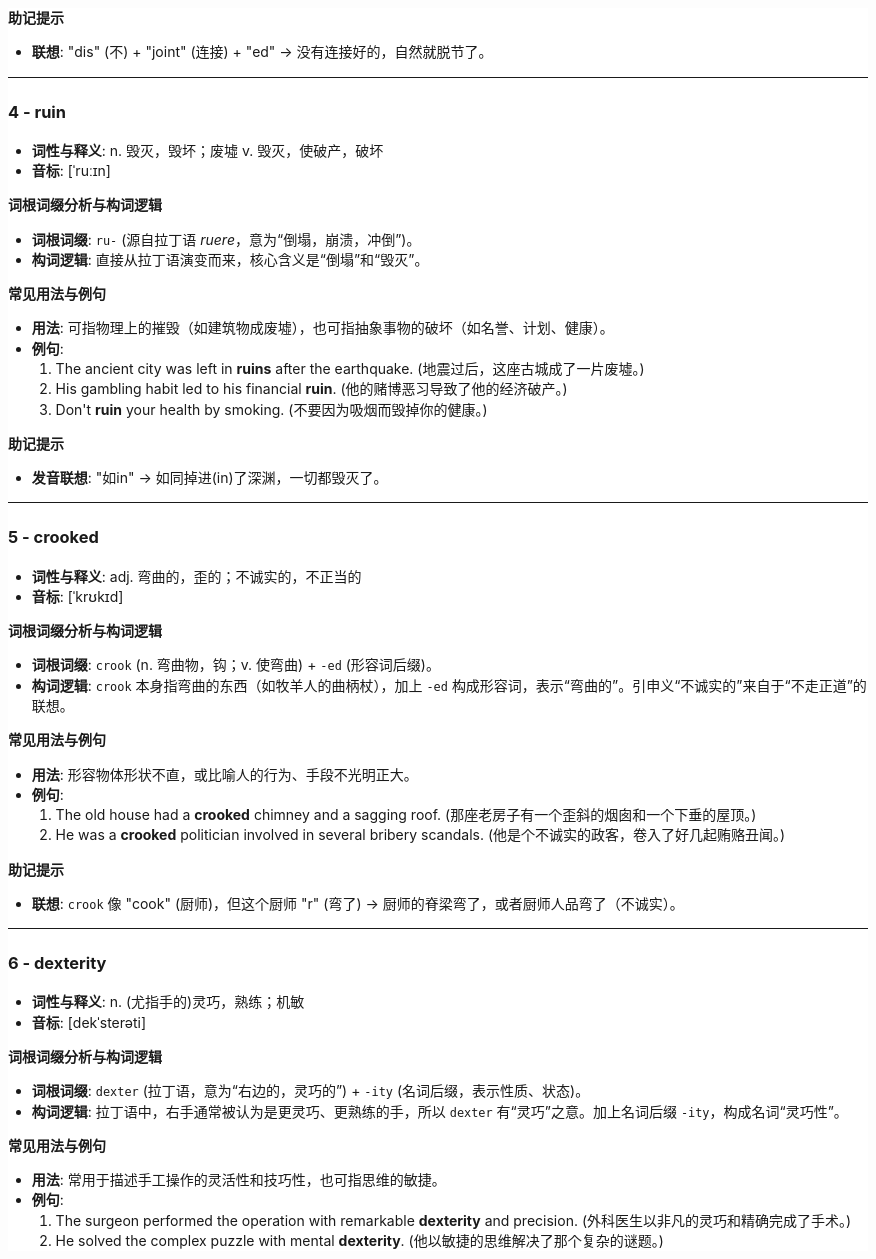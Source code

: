 **助记提示**
- **联想**: "dis" (不) + "joint" (连接) + "ed" -> 没有连接好的，自然就脱节了。

------

### 4 - ruin
- **词性与释义**: n. 毁灭，毁坏；废墟 v. 毁灭，使破产，破坏
- **音标**: [ˈruːɪn]

**词根词缀分析与构词逻辑**
- **词根词缀**: `ru-` (源自拉丁语 *ruere*，意为“倒塌，崩溃，冲倒”)。
- **构词逻辑**: 直接从拉丁语演变而来，核心含义是“倒塌”和“毁灭”。

**常见用法与例句**
- **用法**: 可指物理上的摧毁（如建筑物成废墟），也可指抽象事物的破坏（如名誉、计划、健康）。
- **例句**:
    1. The ancient city was left in **ruins** after the earthquake. (地震过后，这座古城成了一片废墟。)
    2. His gambling habit led to his financial **ruin**. (他的赌博恶习导致了他的经济破产。)
    3. Don't **ruin** your health by smoking. (不要因为吸烟而毁掉你的健康。)

**助记提示**
- **发音联想**: "如in" -> 如同掉进(in)了深渊，一切都毁灭了。

------

### 5 - crooked
- **词性与释义**: adj. 弯曲的，歪的；不诚实的，不正当的
- **音标**: [ˈkrʊkɪd]

**词根词缀分析与构词逻辑**
- **词根词缀**: `crook` (n. 弯曲物，钩；v. 使弯曲) + `-ed` (形容词后缀)。
- **构词逻辑**: `crook` 本身指弯曲的东西（如牧羊人的曲柄杖），加上 `-ed` 构成形容词，表示“弯曲的”。引申义“不诚实的”来自于“不走正道”的联想。

**常见用法与例句**
- **用法**: 形容物体形状不直，或比喻人的行为、手段不光明正大。
- **例句**:
    1. The old house had a **crooked** chimney and a sagging roof. (那座老房子有一个歪斜的烟囱和一个下垂的屋顶。)
    2. He was a **crooked** politician involved in several bribery scandals. (他是个不诚实的政客，卷入了好几起贿赂丑闻。)

**助记提示**
- **联想**: `crook` 像 "cook" (厨师)，但这个厨师 "r" (弯了) -> 厨师的脊梁弯了，或者厨师人品弯了（不诚实）。

------

### 6 - dexterity
- **词性与释义**: n. (尤指手的)灵巧，熟练；机敏
- **音标**: [dekˈsterəti]

**词根词缀分析与构词逻辑**
- **词根词缀**: `dexter` (拉丁语，意为“右边的，灵巧的”) + `-ity` (名词后缀，表示性质、状态)。
- **构词逻辑**: 拉丁语中，右手通常被认为是更灵巧、更熟练的手，所以 `dexter` 有“灵巧”之意。加上名词后缀 `-ity`，构成名词“灵巧性”。

**常见用法与例句**
- **用法**: 常用于描述手工操作的灵活性和技巧性，也可指思维的敏捷。
- **例句**:
    1. The surgeon performed the operation with remarkable **dexterity** and precision. (外科医生以非凡的灵巧和精确完成了手术。)
    2. He solved the complex puzzle with mental **dexterity**. (他以敏捷的思维解决了那个复杂的谜题。)
